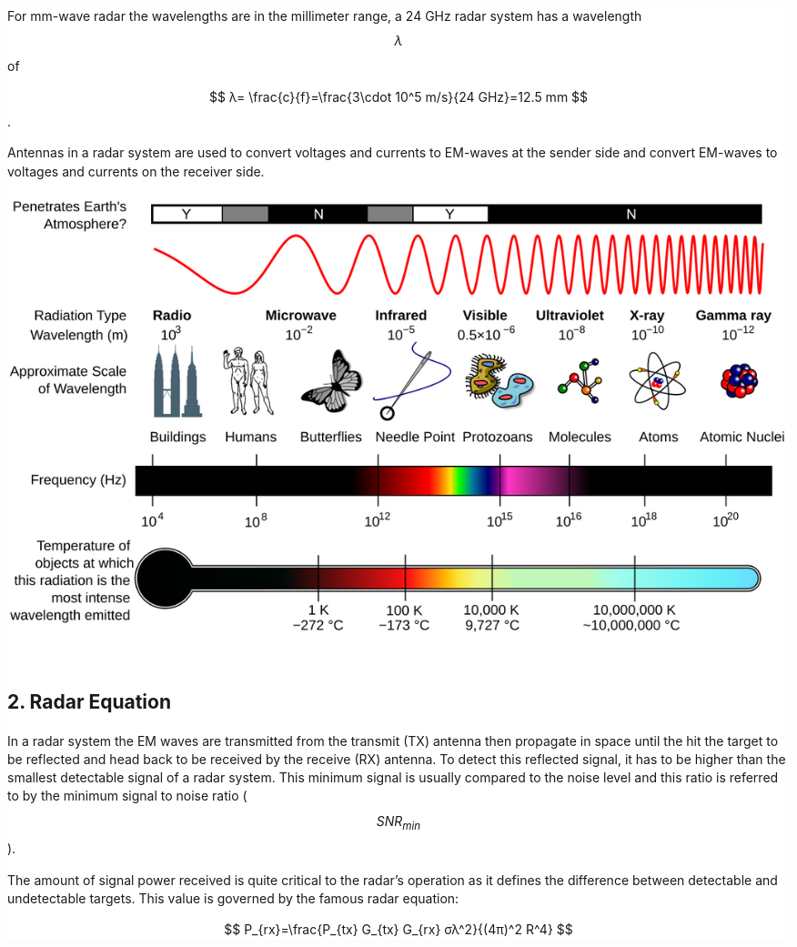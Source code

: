
For mm-wave radar the wavelengths are in the millimeter range, a 24 GHz radar system has a wavelength $$ λ $$ of 

$$
    λ= \frac{c}{f}=\frac{3\cdot 10^5 m/s}{24 GHz}=12.5 mm 
$$.

Antennas in a radar system are used to convert voltages and currents to EM-waves at the sender side and convert EM-waves to voltages and currents on the receiver side.

![](../assets/images/EM_Spectrum_Properties_edit.svg ':size=500%')

## 2. Radar Equation
In  a radar system the EM waves are transmitted from the transmit (TX) antenna then propagate in space until the hit the target to be reflected and head back to be received by the receive (RX) antenna. To detect this reflected signal, it has to be higher than the smallest detectable signal of a radar system. This minimum signal is usually compared to the noise level and this ratio is referred to by the minimum signal to noise ratio ($$ SNR_{min} $$).

The amount of signal power received is quite critical to the radar’s operation as it defines the difference between detectable and undetectable targets. This value is governed by the famous radar equation:

$$
    P_{rx}=\frac{P_{tx} G_{tx} G_{rx} σλ^2}{(4π)^2 R^4}
$$
